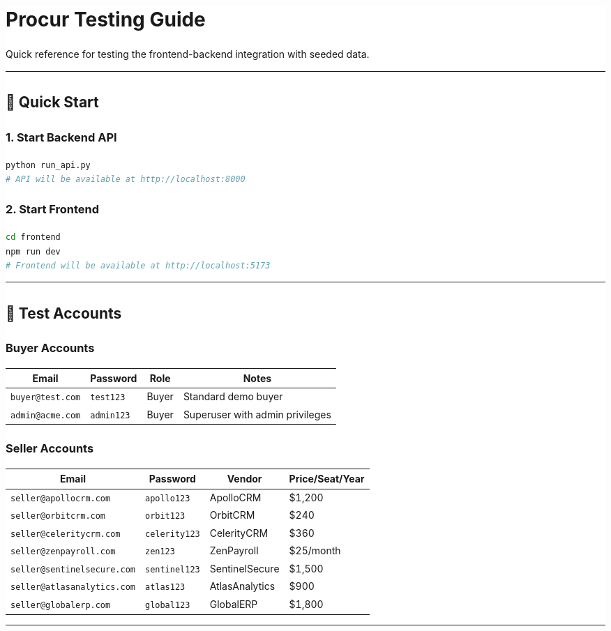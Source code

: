 # Procur Testing Guide

Quick reference for testing the frontend-backend integration with seeded data.

---

## 🚀 Quick Start

### 1. Start Backend API
```bash
python run_api.py
# API will be available at http://localhost:8000
```

### 2. Start Frontend
```bash
cd frontend
npm run dev
# Frontend will be available at http://localhost:5173
```

---

## 👥 Test Accounts

### Buyer Accounts
| Email | Password | Role | Notes |
|-------|----------|------|-------|
| `buyer@test.com` | `test123` | Buyer | Standard demo buyer |
| `admin@acme.com` | `admin123` | Buyer | Superuser with admin privileges |

### Seller Accounts
| Email | Password | Vendor | Price/Seat/Year |
|-------|----------|--------|-----------------|
| `seller@apollocrm.com` | `apollo123` | ApolloCRM | $1,200 |
| `seller@orbitcrm.com` | `orbit123` | OrbitCRM | $240 |
| `seller@celeritycrm.com` | `celerity123` | CelerityCRM | $360 |
| `seller@zenpayroll.com` | `zen123` | ZenPayroll | $25/month |
| `seller@sentinelsecure.com` | `sentinel123` | SentinelSecure | $1,500 |
| `seller@atlasanalytics.com` | `atlas123` | AtlasAnalytics | $900 |
| `seller@globalerp.com` | `global123` | GlobalERP | $1,800 |

---
